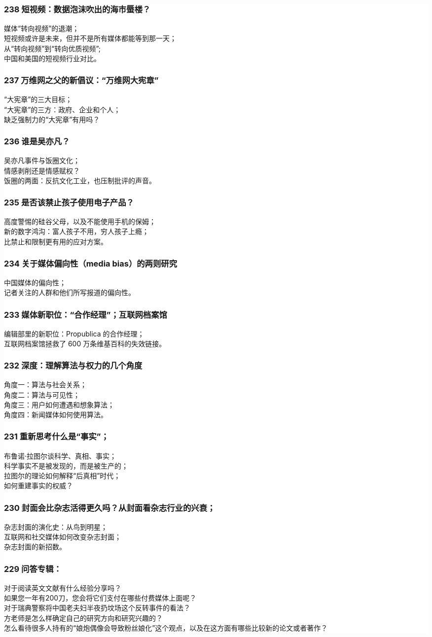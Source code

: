 ### 238  短视频：数据泡沫吹出的海市蜃楼？
媒体“转向视频”的退潮；  
短视频或许是未来，但并不是所有媒体都能等到那一天；  
从“转向视频”到“转向优质视频”;  
中国和美国的短视频行业对比。  
 
### 237  万维网之父的新倡议：“万维网大宪章”
“大宪章”的三大目标；  
“大宪章”的三方：政府、企业和个人；  
缺乏强制力的“大宪章”有用吗？  

### 236  谁是吴亦凡？
吴亦凡事件与饭圈文化；  
情感剥削还是情感赋权？  
饭圈的两面：反抗文化工业，也压制批评的声音。  

### 235  是否该禁止孩子使用电子产品？
高度警惕的硅谷父母，以及不能使用手机的保姆；  
新的数字鸿沟：富人孩子不用，穷人孩子上瘾；  
比禁止和限制更有用的应对方案。  

### 234  关于媒体偏向性（media bias）的两则研究
中国媒体的偏向性；  
记者关注的人群和他们所写报道的偏向性。  

### 233  媒体新职位：“合作经理”；互联网档案馆
编辑部里的新职位：Propublica 的合作经理；  
互联网档案馆拯救了 600 万条维基百科的失效链接。  

### 232  深度：理解算法与权力的几个角度
角度一：算法与社会关系；  
角度二：算法与可见性；  
角度三：用户如何遭遇和想象算法；   
角度四：新闻媒体如何使用算法。  

### 231  重新思考什么是“事实”；
布鲁诺·拉图尔谈科学、真相、事实；  
科学事实不是被发现的，而是被生产的；  
拉图尔的理论如何解释“后真相”时代；  
如何重建事实的权威？  

### 230  封面会比杂志活得更久吗？从封面看杂志行业的兴衰；
杂志封面的演化史：从鸟到明星；  
互联网和社交媒体如何改变杂志封面；  
杂志封面的新招数。  

### 229  问答专辑：
对于阅读英文文献有什么经验分享吗？  
如果您一年有200刀，您会将它们支付在哪些付费媒体上面呢？  
对于瑞典警察将中国老夫妇半夜扔坟场这个反转事件的看法？  
方老师是怎么样确定自己的研究方向和研究兴趣的？  
怎么看待很多人持有的“娘炮偶像会导致粉丝娘化”这个观点，以及在这方面有哪些比较新的论文或者著作？  
